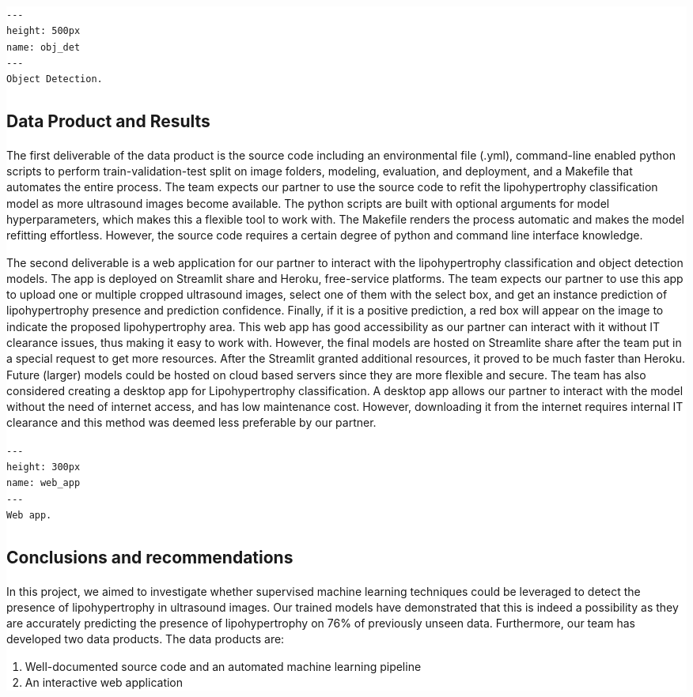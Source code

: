 ```{figure} image/object_detect_example.png
---
height: 500px
name: obj_det
---
Object Detection.
```

## Data Product and Results 

The first deliverable of the data product is the source code including an environmental file (.yml), command-line enabled python scripts to perform train-validation-test split on image folders, modeling, evaluation, and deployment, and a Makefile that automates the entire process. The team expects our partner to use the source code to refit the lipohypertrophy classification model as more ultrasound images become available. The python scripts are built with optional arguments for model hyperparameters, which makes this a flexible tool to work with. The Makefile renders the process automatic and makes the model refitting effortless. However, the source code requires a certain degree of python and command line interface knowledge.

The second deliverable is a web application for our partner to interact with the lipohypertrophy classification and object detection models. The app is deployed on Streamlit share and Heroku, free-service platforms. The team expects our partner to use this app to upload one or multiple cropped ultrasound images, select one of them with the select box, and get an instance prediction of lipohypertrophy presence and prediction confidence. Finally, if it is a positive prediction, a red box will appear on the image to indicate the proposed lipohypertrophy area. This web app has good accessibility as our partner can interact with it without IT clearance issues, thus making it easy to work with. However, the final models are hosted on Streamlite share after the team put in a special request to get more resources. After the Streamlit granted additional resources, it proved to be much faster than Heroku. Future (larger) models could be hosted on cloud based servers since they are more flexible and secure. The team has also considered creating a desktop app for Lipohypertrophy classification. A desktop app allows our partner to interact with the model without the need of internet access, and has low maintenance cost. However, downloading it from the internet requires internal IT clearance and this method was deemed less preferable by our partner. 

```{figure} image/demo_gif_v2.gif
---
height: 300px
name: web_app
---
Web app.
```

## Conclusions and recommendations

In this project, we aimed to investigate whether supervised machine learning techniques could be leveraged to detect the presence of lipohypertrophy in ultrasound images. Our trained models have demonstrated that this is indeed a possibility as they are accurately predicting the presence of lipohypertrophy on 76% of previously unseen data. Furthermore, our team has developed two data products. The data products are: 

1) Well-documented source code and an automated machine learning pipeline
2) An interactive web application
